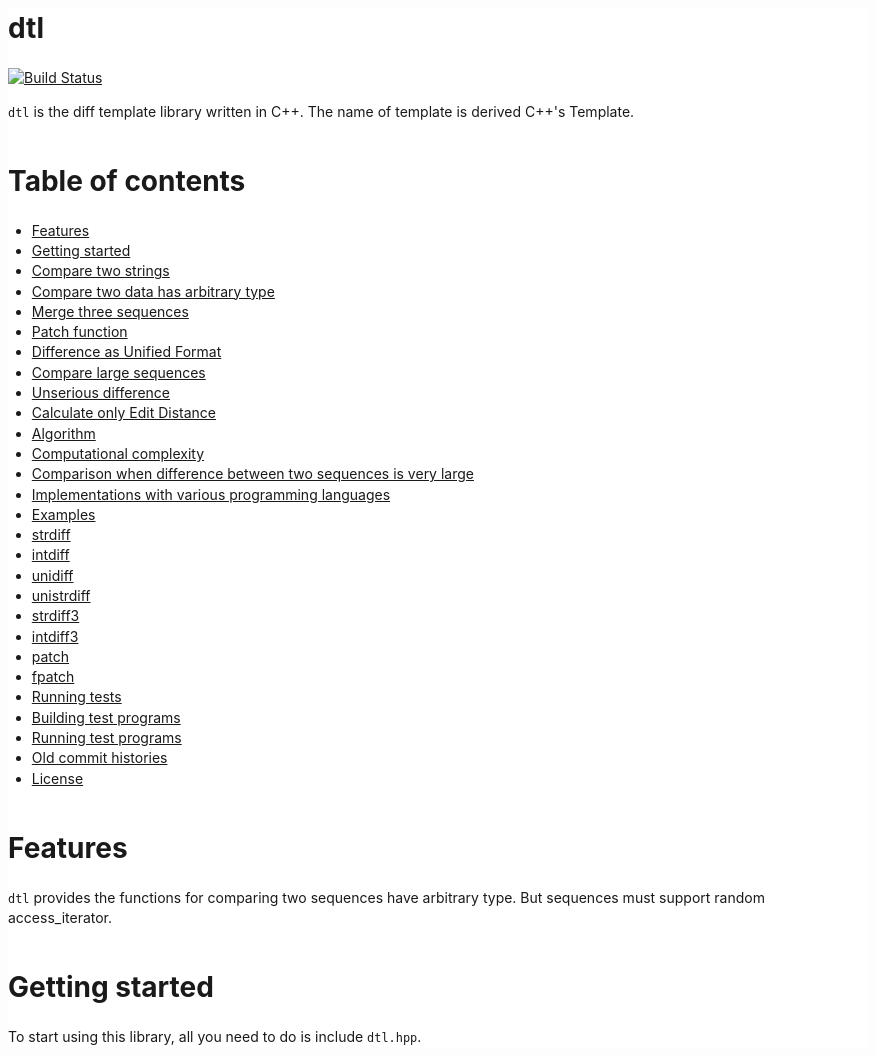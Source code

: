 # dtl

[![Build Status](https://travis-ci.org/cubicdaiya/dtl.png?branch=master)](https://travis-ci.org/cubicdaiya/dtl)

`dtl` is the diff template library written in C++. The name of template is derived C++'s Template.

# Table of contents

 * [Features](#features)
 * [Getting started](#getting-started)
  * [Compare two strings](#compare-two-strings)
  * [Compare two data has arbitrary type](#compare-two-data-has-arbitrary-type)
  * [Merge three sequences](#merge-three-sequences)
  * [Patch function](#patch-function)
  * [Difference as Unified Format](#difference-as-unified-format)
  * [Compare large sequences](#compare-large-sequences)
  * [Unserious difference](#unserious-difference)
  * [Calculate only Edit Distance](#calculate-only-edit-distance)
 * [Algorithm](#algorithm)
  * [Computational complexity](#computational-complexity)
  * [Comparison when difference between two sequences is very large](#comparison-when-difference-between-two-sequences-is-very-large)
  * [Implementations with various programming languages](#implementations-with-various-programming-languages)
 * [Examples](#examples)
  * [strdiff](#strdiff)
  * [intdiff](#intdiff)
  * [unidiff](#unidiff)
  * [unistrdiff](#unistrdiff)
  * [strdiff3](#strdiff3)
  * [intdiff3](#intdiff3)
  * [patch](#patch)
  * [fpatch](#fpatch)
 * [Running tests](#running-tests)
  * [Building test programs](#building-test-programs)
  * [Running test programs](#running-test-programs)
 * [Old commit histories](#old-commit-histories)
 * [License](#license)

# Features

`dtl` provides the functions for comparing two sequences have arbitrary type. But sequences must support random access\_iterator.

# Getting started

To start using this library, all you need to do is include `dtl.hpp`.
